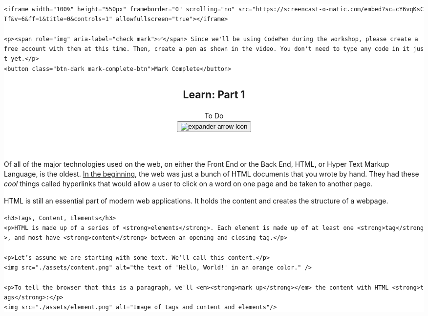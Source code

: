     <iframe width="100%" height="550px" frameborder="0" scrolling="no" src="https://screencast-o-matic.com/embed?sc=cY6vqKsCTf&v=6&ff=1&title=0&controls=1" allowfullscreen="true"></iframe>

    <p><span role="img" aria-label="check mark">✅</span> Since we'll be using CodePen during the workshop, please create a free account with them at this time. Then, create a pen as shown in the video. You don't need to type any code in it just yet.</p>
    <button class="btn-dark mark-complete-btn">Mark Complete</button>
  </div>
</div>


<div class="expander expander-fe">
  <header>
    <h2>Learn: Part 1</h2>
    <div>
      <div class="part-one fe-tag tag to-do-tag">To Do</div>
      <button class="expander-btn">
        <img
          src="../../assets/icons/arrow.svg"
          alt="expander arrow icon" />
      </button>
    </div>
  </header>
  <div class="hide">
    <p>Of all of the major technologies used on the web, on either the Front End or the Back End, HTML, or Hyper Text Markup Language, is the oldest. <a href="http://info.cern.ch/" target="blank">In the beginning</a>, the web was just a bunch of HTML documents that you wrote by hand. They had these <em>cool</em> things called hyperlinks that would allow a user to click on a word on one page and be taken to another page.</p>
    <p>HTML is still an essential part of modern web applications. It holds the content and creates the structure of a webpage.</p>

    <h3>Tags, Content, Elements</h3>
    <p>HTML is made up of a series of <strong>elements</strong>. Each element is made up of at least one <strong>tag</strong>, and most have <strong>content</strong> between an opening and closing tag.</p>

    <p>Let’s assume we are starting with some text. We’ll call this content.</p>
    <img src="./assets/content.png" alt="the text of 'Hello, World!' in an orange color." />

    <p>To tell the browser that this is a paragraph, we'll <em><strong>mark up</strong></em> the content with HTML <strong>tags</strong>:</p>
    <img src="./assets/element.png" alt="Image of tags and content and elements"/>
